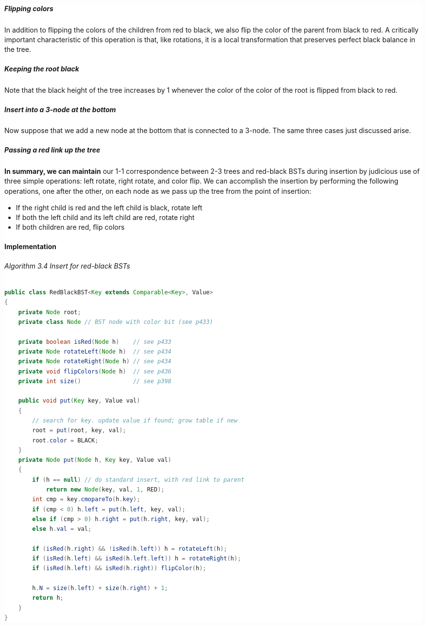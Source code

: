 ##### Flipping colors

In addition to ﬂipping the colors of the children from red to black, we also ﬂip the color of the parent from black to red. A critically important characteristic of this operation is that, like rotations, it is a local transformation that preserves perfect black balance in the tree.

##### Keeping the root black

Note that the black height of the tree increases by 1 whenever the color of the color of the root is ﬂipped from black to red.

##### Insert into a 3-node at the bottom

Now suppose that we add a new node at the bottom that is connected to a 3-node. The same three cases just discussed arise.

##### Passing a red link up the tree

**In summary, we can maintain** our 1-1 correspondence between 2-3 trees and red-black BSTs during insertion by judicious use of three simple operations: left rotate, right rotate, and color ﬂip.
We can accomplish the insertion by performing the following operations, one after the other, on each node as we pass up the tree from the point of insertion:
 - If the right child is red and the left child is black, rotate left
 - If both the left child and its left child are red, rotate right
 - If both children are red, ﬂip colors

#### Implementation

###### Algorithm 3.4 Insert for red-black BSTs

```java
public class RedBlackBST<Key extends Comparable<Key>, Value>
{
    private Node root;
    private class Node // BST node with color bit (see p433)

    private boolean isRed(Node h)    // see p433
    private Node rotateLeft(Node h)  // see p434
    private Node rotateRight(Node h) // see p434
    private void flipColors(Node h)  // see p436
    private int size()               // see p398

    public void put(Key key, Value val)
    {
        // search for key. update value if found; grow table if new
        root = put(root, key, val);
        root.color = BLACK;
    }
    private Node put(Node h, Key key, Value val)
    {
        if (h == null) // do standard insert, with red link to parent
            return new Node(key, val, 1, RED);
        int cmp = key.cmopareTo(h.key);
        if (cmp < 0) h.left = put(h.left, key, val);
        else if (cmp > 0) h.right = put(h.right, key, val);
        else h.val = val;

        if (isRed(h.right) && !isRed(h.left)) h = rotateLeft(h);
        if (isRed(h.left) && isRed(h.left.left)) h = rotateRight(h);
        if (isRed(h.left) && isRed(h.right)) flipColor(h);

        h.N = size(h.left) + size(h.right) + 1;
        return h;
    }
}
```
